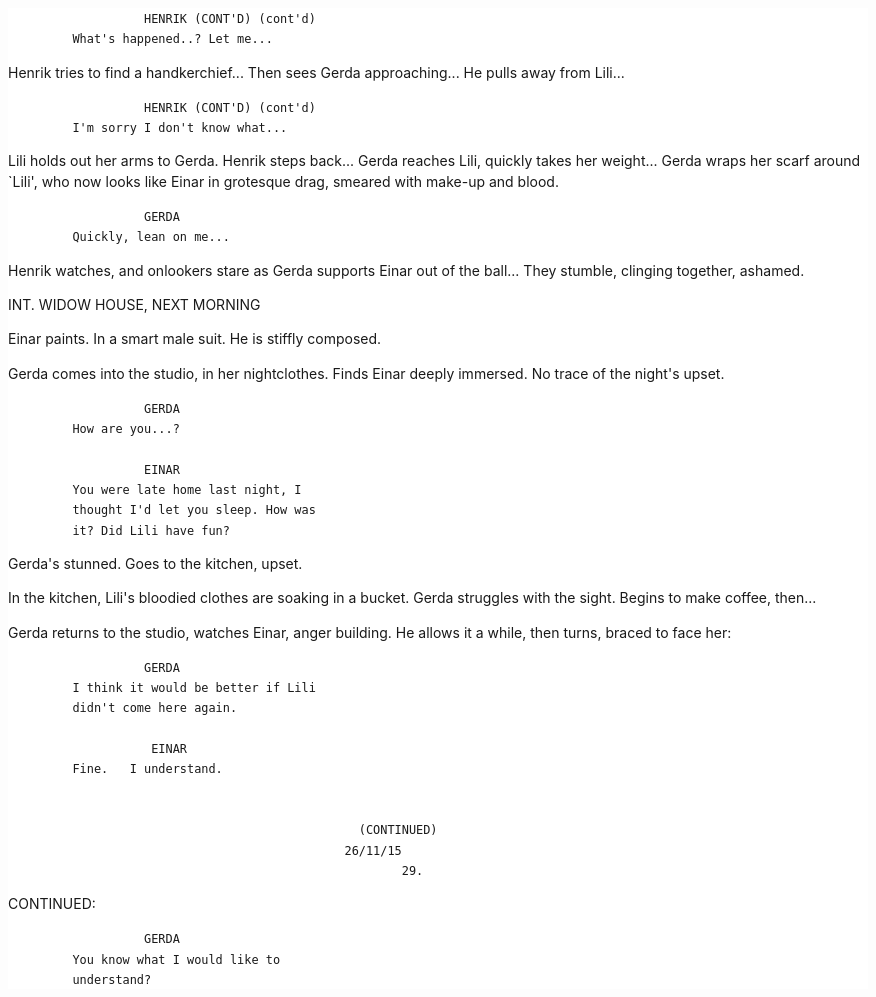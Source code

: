                        HENRIK (CONT'D) (cont'd)
             What's happened..? Let me...

Henrik tries to find a handkerchief... Then sees Gerda
approaching... He pulls away from Lili...

                       HENRIK (CONT'D) (cont'd)
             I'm sorry I don't know what...

Lili holds out her arms to Gerda. Henrik steps back... Gerda
reaches Lili, quickly takes her weight... Gerda wraps her
scarf around `Lili', who now looks like Einar in grotesque
drag, smeared with make-up and blood.

                       GERDA
             Quickly, lean on me...

Henrik watches, and onlookers stare as Gerda supports Einar
out of the ball... They stumble, clinging together, ashamed.


INT. WIDOW HOUSE, NEXT MORNING

Einar paints.    In a smart male suit.   He is stiffly composed.

Gerda comes into the studio, in her nightclothes. Finds
Einar deeply immersed. No trace of the night's upset.

                       GERDA
             How are you...?

                       EINAR
             You were late home last night, I
             thought I'd let you sleep. How was
             it? Did Lili have fun?

Gerda's stunned.     Goes to the kitchen, upset.

In the kitchen, Lili's bloodied clothes are soaking in a
bucket. Gerda struggles with the sight. Begins to make
coffee, then...

Gerda returns to the studio, watches Einar, anger building.
He allows it a while, then turns, braced to face her:

                       GERDA
             I think it would be better if Lili
             didn't come here again.

                        EINAR
             Fine.   I understand.


                                                     (CONTINUED)
                                                   26/11/15
                                                           29.
CONTINUED:

                       GERDA
             You know what I would like to
             understand?
